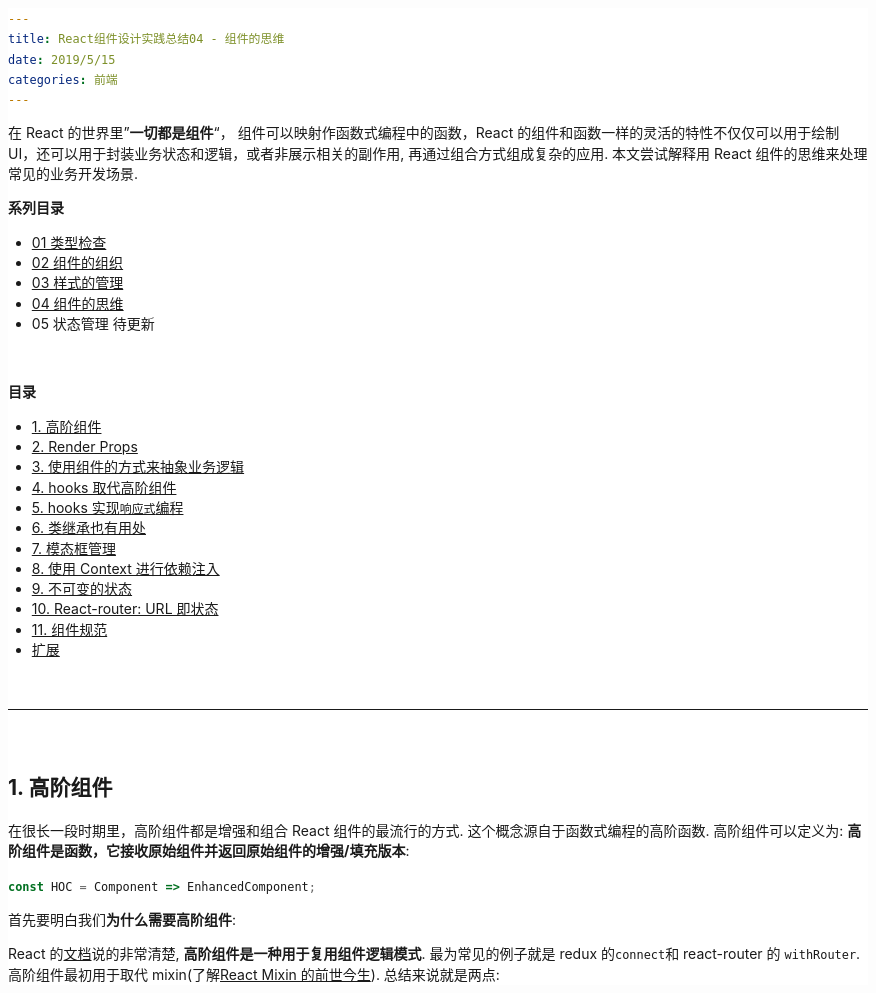 ```yaml
---
title: React组件设计实践总结04 - 组件的思维
date: 2019/5/15
categories: 前端
---
```


在 React 的世界里”**一切都是组件**“， 组件可以映射作函数式编程中的函数，React 的组件和函数一样的灵活的特性不仅仅可以用于绘制 UI，还可以用于封装业务状态和逻辑，或者非展示相关的副作用, 再通过组合方式组成复杂的应用. 本文尝试解释用 React 组件的思维来处理常见的业务开发场景.

**系列目录**

- [01 类型检查](/2019/05/10/react-component-design-01/)
- [02 组件的组织](/2019/05/11/react-component-design-02/)
- [03 样式的管理](/2019/05/14/react-component-design-03/)
- [04 组件的思维](/2019/05/15/react-component-design-04/)
- 05 状态管理 待更新

<br/>

**目录**



- [1. 高阶组件](#1-高阶组件)
- [2. Render Props](#2-render-props)
- [3. 使用组件的方式来抽象业务逻辑](#3-使用组件的方式来抽象业务逻辑)
- [4. hooks 取代高阶组件](#4-hooks-取代高阶组件)
- [5. hooks 实现`响应式`编程](#5-hooks-实现响应式编程)
- [6. 类继承也有用处](#6-类继承也有用处)
- [7. 模态框管理](#7-模态框管理)
- [8. 使用 Context 进行依赖注入](#8-使用-context-进行依赖注入)
- [9. 不可变的状态](#9-不可变的状态)
- [10. React-router: URL 即状态](#10-react-router-url-即状态)
- [11. 组件规范](#11-组件规范)
- [扩展](#扩展)



<br/>

---

<br/>

## 1. 高阶组件

在很长一段时期里，高阶组件都是增强和组合 React 组件的最流行的方式. 这个概念源自于函数式编程的高阶函数. 高阶组件可以定义为: **高阶组件是函数，它接收原始组件并返回原始组件的增强/填充版本**:

```ts
const HOC = Component => EnhancedComponent;
```

首先要明白我们**为什么需要高阶组件**:

React 的[文档](https://react.docschina.org/docs/higher-order-components.html)说的非常清楚, **高阶组件是一种用于复用组件逻辑模式**. 最为常见的例子就是 redux 的`connect`和 react-router 的 `withRouter`. 高阶组件最初用于取代 mixin(了解[React Mixin 的前世今生](https://zhuanlan.zhihu.com/p/20361937)). 总结来说就是两点:
